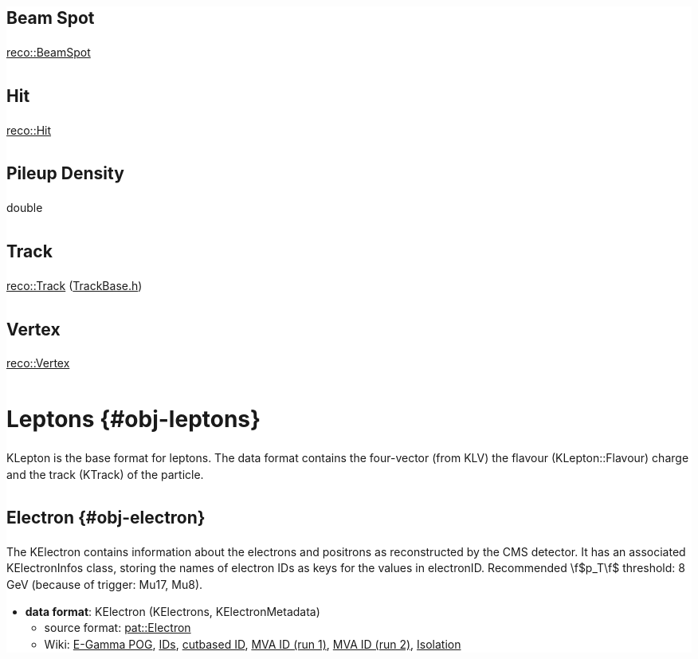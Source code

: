 
Beam Spot
---------
[reco::BeamSpot]()

Hit
---
[reco::Hit]()

Pileup Density
-------------

double

Track
-----

[reco::Track](https://github.com/cms-sw/cmssw/blob/CMSSW_7_3_X/DataFormats/TrackReco/interface/Track.h "CMSSW")
([TrackBase.h](https://github.com/cms-sw/cmssw/blob/CMSSW_7_3_X/DataFormats/TrackReco/interface/TrackBase.h "CMSSW"))


Vertex
------
[reco::Vertex]()

Leptons {#obj-leptons}
======================

KLepton is the base format for leptons. The data format contains the four-vector
(from KLV) the flavour (KLepton::Flavour) charge and the track (KTrack) of the
particle.

Electron {#obj-electron}
------------------------

The KElectron contains information about the electrons and positrons as reconstructed by the CMS detector.
It has an associated KElectronInfos class, storing the names of electron IDs as
keys for the values in electronID.
Recommended \f$p_T\f$ threshold: 8 GeV (because of trigger: Mu17, Mu8).

- **data format**: KElectron (KElectrons, KElectronMetadata)
  - source format:
    [pat::Electron](https://github.com/cms-sw/cmssw/blob/CMSSW_7_3_X/DataFormats/EgammaCandidates/interface/Electron.h "CMSSW")
  - Wiki:
    [E-Gamma POG](https://twiki.cern.ch/twiki/bin/viewauth/CMS/EgammaPOG "CMS twiki"),
    [IDs](https://twiki.cern.ch/twiki/bin/viewauth/CMS/EgammaIDRecipes "CMS twiki"),
    [cutbased ID](https://twiki.cern.ch/twiki/bin/viewauth/CMS/EgammaCutBasedIdentification?rev=32 "CMS twiki"),
    [MVA ID (run 1)](http:// "CMS twiki"),
    [MVA ID (run 2)](https://twiki.cern.ch/twiki/bin/viewauth/CMS/MultivariateElectronIdentificationRun2 "CMS twiki"),
    [Isolation](https://twiki.cern.ch/twiki/bin/viewauth/CMS/EgammaPFBasedIsolation?r=54 "CMS twiki")

